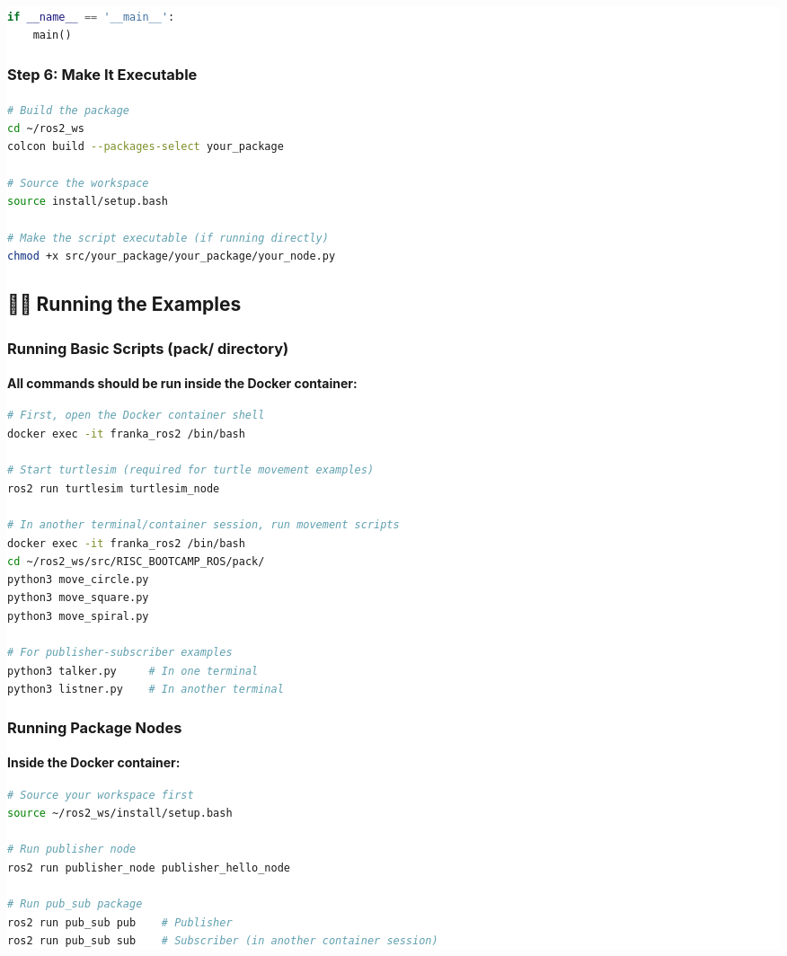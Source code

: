 ```python
if __name__ == '__main__':
    main()
```

### Step 6: Make It Executable
```bash
# Build the package
cd ~/ros2_ws
colcon build --packages-select your_package

# Source the workspace
source install/setup.bash

# Make the script executable (if running directly)
chmod +x src/your_package/your_package/your_node.py
```

## 🏃‍♂️ Running the Examples

### Running Basic Scripts (pack/ directory)

**All commands should be run inside the Docker container:**

```bash
# First, open the Docker container shell
docker exec -it franka_ros2 /bin/bash

# Start turtlesim (required for turtle movement examples)
ros2 run turtlesim turtlesim_node

# In another terminal/container session, run movement scripts
docker exec -it franka_ros2 /bin/bash
cd ~/ros2_ws/src/RISC_BOOTCAMP_ROS/pack/
python3 move_circle.py
python3 move_square.py
python3 move_spiral.py

# For publisher-subscriber examples
python3 talker.py     # In one terminal
python3 listner.py    # In another terminal
```

### Running Package Nodes

**Inside the Docker container:**

```bash
# Source your workspace first
source ~/ros2_ws/install/setup.bash

# Run publisher node
ros2 run publisher_node publisher_hello_node

# Run pub_sub package
ros2 run pub_sub pub    # Publisher
ros2 run pub_sub sub    # Subscriber (in another container session)
```
